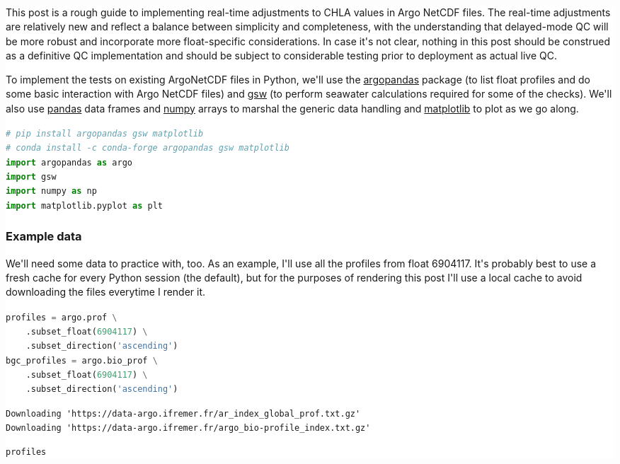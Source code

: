 This post is a rough guide to implementing real-time adjustments to CHLA values in Argo NetCDF files. The real-time adjustments are relatively new and reflect a balance between simplicity and completeness, with the understanding that delayed-mode QC will be more robust and incorporate more float-specific considerations. In case it's not clear, nothing in this post should be construed as a definitive QC implementation and should be subject to considerable testing prior to deployment as actual live QC.

To implement the tests on existing ArgoNetCDF files in Python, we'll use the [argopandas](https://github.com/ArgoCanada/argopandas) package (to list float profiles and do some basic interaction with Argo NetCDF files) and [gsw](https://teos-10.github.io/GSW-Python/) (to perform seawater calculations required for some of the checks). We'll also use [pandas](https://pandas.pydata.org/) data frames and [numpy](https://numpy.org/) arrays to marshal the generic data handling and [matplotlib](https://matplotlib.org/) to plot as we go along.


```python
# pip install argopandas gsw matplotlib
# conda install -c conda-forge argopandas gsw matplotlib
import argopandas as argo
import gsw
import numpy as np
import matplotlib.pyplot as plt
```

### Example data

We'll need some data to practice with, too. As an example, I'll use all the profiles from float 6904117. It's probably best to use a fresh cache for every Python session (the default), but for the purposes of rendering this post I'll use a local cache to avoid downloading the files everytime I render it.


```python
profiles = argo.prof \
    .subset_float(6904117) \
    .subset_direction('ascending') 
bgc_profiles = argo.bio_prof \
    .subset_float(6904117) \
    .subset_direction('ascending')
```

    Downloading 'https://data-argo.ifremer.fr/ar_index_global_prof.txt.gz'
    Downloading 'https://data-argo.ifremer.fr/argo_bio-profile_index.txt.gz'
    


```python
profiles
```




<div>
<style scoped>
    .dataframe tbody tr th:only-of-type {
        vertical-align: middle;
    }
